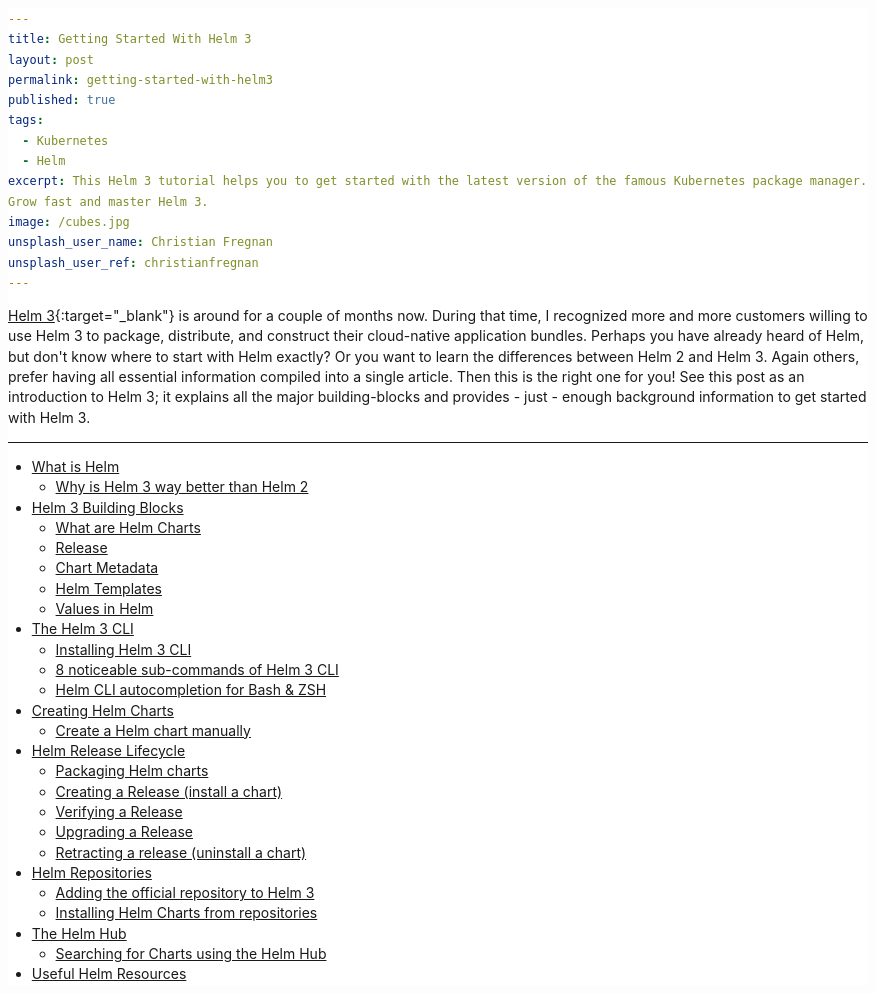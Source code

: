 ```yaml
---
title: Getting Started With Helm 3
layout: post
permalink: getting-started-with-helm3
published: true
tags: 
  - Kubernetes
  - Helm
excerpt: This Helm 3 tutorial helps you to get started with the latest version of the famous Kubernetes package manager. Grow fast and master Helm 3.
image: /cubes.jpg
unsplash_user_name: Christian Fregnan
unsplash_user_ref: christianfregnan
---
```


[Helm 3](https://helm.sh){:target="_blank"} is around for a couple of months now. During that time, I recognized more and more customers willing to use Helm 3 to package, distribute, and construct their cloud-native application bundles. Perhaps you have already heard of Helm, but don't know where to start with Helm exactly? Or you want to learn the differences between Helm 2 and Helm 3. Again others, prefer having all essential information compiled into a single article. Then this is the right one for you! See this post as an introduction to Helm 3; it explains all the major building-blocks and provides - just - enough background information to get started with Helm 3.

---

- [What is Helm](#what-is-helm)
  - [Why is Helm 3 way better than Helm 2](#why-is-helm-3-way-better-than-helm-2)
- [Helm 3 Building Blocks](#helm-3-building-blocks)
  - [What are Helm Charts](#what-are-helm-charts)
  - [Release](#release)
  - [Chart Metadata](#chart-metadata)
  - [Helm Templates](#helm-templates)
  - [Values in Helm](#values-in-helm)
- [The Helm 3 CLI](#the-helm-3-cli)
  - [Installing Helm 3 CLI](#installing-helm-3-cli)
  - [8 noticeable sub-commands of Helm 3 CLI](#8-noticeable-sub-commands-of-helm-3-cli)
  - [Helm CLI autocompletion for Bash & ZSH](#helm-cli-autocompletion-for-bash--zsh)
- [Creating Helm Charts](#creating-helm-charts)
  - [Create a Helm chart manually](#create-a-helm-chart-manually)
- [Helm Release Lifecycle](#helm-release-lifecycle)
  - [Packaging Helm charts](#packaging-helm-charts)
  - [Creating a Release (install a chart)](#creating-a-release-install-a-chart)
  - [Verifying a Release](#verifying-a-release)
  - [Upgrading a Release](#upgrading-a-release)
  - [Retracting a release (uninstall a chart)](#retracting-a-release-uninstall-a-chart)
- [Helm Repositories](#helm-repositories)
  - [Adding the official repository to Helm 3](#adding-the-official-repository-to-helm-3)
  - [Installing Helm Charts from repositories](#installing-helm-charts-from-repositories)
- [The Helm Hub](#the-helm-hub)
  - [Searching for Charts using the Helm Hub](#searching-for-charts-using-the-helm-hub)
- [Useful Helm Resources](#useful-helm-resources)
